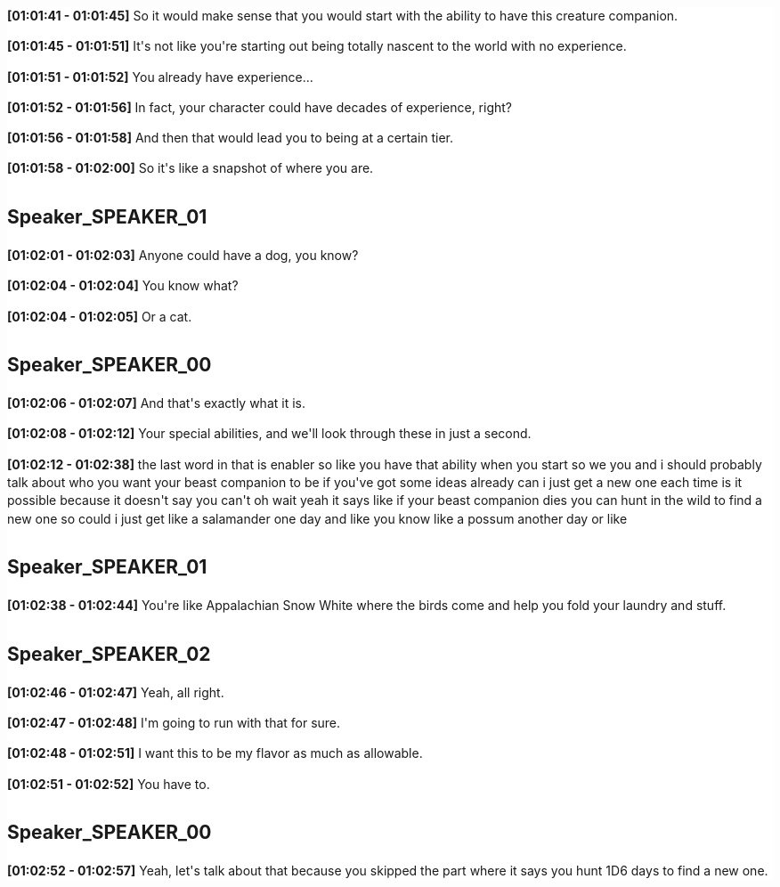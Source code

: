 **[01:01:41 - 01:01:45]** So it would make sense that you would start with the ability to have this creature companion.

**[01:01:45 - 01:01:51]** It's not like you're starting out being totally nascent to the world with no experience.

**[01:01:51 - 01:01:52]** You already have experience...

**[01:01:52 - 01:01:56]** In fact, your character could have decades of experience, right?

**[01:01:56 - 01:01:58]** And then that would lead you to being at a certain tier.

**[01:01:58 - 01:02:00]** So it's like a snapshot of where you are.


## Speaker_SPEAKER_01

**[01:02:01 - 01:02:03]** Anyone could have a dog, you know?

**[01:02:04 - 01:02:04]** You know what?

**[01:02:04 - 01:02:05]** Or a cat.


## Speaker_SPEAKER_00

**[01:02:06 - 01:02:07]** And that's exactly what it is.

**[01:02:08 - 01:02:12]** Your special abilities, and we'll look through these in just a second.

**[01:02:12 - 01:02:38]** the last word in that is enabler so like you have that ability when you start so we you and i should probably talk about who you want your beast companion to be if you've got some ideas already can i just get a new one each time is it possible because it doesn't say you can't oh wait yeah it says like if your beast companion dies you can hunt in the wild to find a new one so could i just get like a salamander one day and like you know like a possum another day or like


## Speaker_SPEAKER_01

**[01:02:38 - 01:02:44]** You're like Appalachian Snow White where the birds come and help you fold your laundry and stuff.


## Speaker_SPEAKER_02

**[01:02:46 - 01:02:47]** Yeah, all right.

**[01:02:47 - 01:02:48]** I'm going to run with that for sure.

**[01:02:48 - 01:02:51]** I want this to be my flavor as much as allowable.

**[01:02:51 - 01:02:52]** You have to.


## Speaker_SPEAKER_00

**[01:02:52 - 01:02:57]** Yeah, let's talk about that because you skipped the part where it says you hunt 1D6 days to find a new one.
